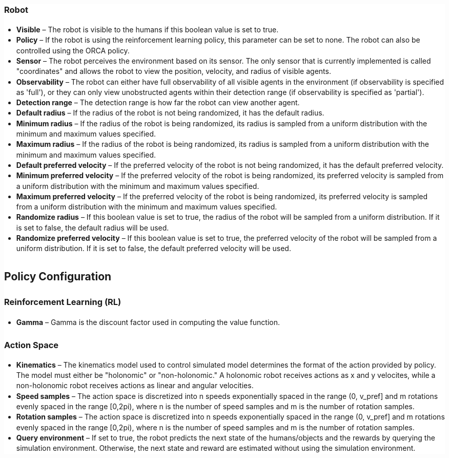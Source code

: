 ### Robot
- **Visible** – The robot is visible to the humans if this boolean value is set to true.
- **Policy** – If the robot is using the reinforcement learning policy, this parameter can be set to none. The robot can also be controlled using the ORCA policy.
- **Sensor** – The robot perceives the environment based on its sensor. The only sensor that is currently implemented is called "coordinates" and allows the robot to view the position, velocity, and radius of visible agents.
- **Observability** – The robot can either have full observability of all visible agents in the environment (if observability is specified as 'full'), or they can only view unobstructed agents within their detection range (if observability is specified as 'partial').
- **Detection range** – The detection range is how far the robot can view another agent.
- **Default radius** – If the radius of the robot is not being randomized, it has the default radius.
- **Minimum radius** – If the radius of the robot is being randomized, its radius is sampled from a uniform distribution with the minimum and maximum values specified.
- **Maximum radius** – If the radius of the robot is being randomized, its radius is sampled from a uniform distribution with the minimum and maximum values specified.
- **Default preferred velocity** –  If the preferred velocity of the robot is not being randomized, it has the default preferred velocity.
- **Minimum preferred velocity** – If the preferred velocity of the robot is being randomized, its preferred velocity is sampled from a uniform distribution with the minimum and maximum values specified.
- **Maximum preferred velocity** – If the preferred velocity of the robot is being randomized, its preferred velocity is sampled from a uniform distribution with the minimum and maximum values specified.
- **Randomize radius** – If this boolean value is set to true, the radius of the robot will be sampled from a uniform distribution. If it is set to false, the default radius will be used.
- **Randomize preferred velocity** – If this boolean value is set to true, the preferred velocity of the robot will be sampled from a uniform distribution. If it is set to false, the default preferred velocity will be used.


## Policy Configuration
### Reinforcement Learning (RL)
- **Gamma** – Gamma is the discount factor used in computing the value function.

### Action Space
- **Kinematics** – The kinematics model used to control simulated model determines the format of the action provided by policy. The model must either be "holonomic" or "non-holonomic." A holonomic robot receives actions as x and y velocites, while a non-holonomic robot receives actions as linear and angular velocities.
- **Speed samples** – The action space is discretized into n speeds exponentially spaced in the range (0, v_pref] and m rotations evenly spaced in the range [0,2pi), where n is the number of speed samples and m is the number of rotation samples.
- **Rotation samples** – The action space is discretized into n speeds exponentially spaced in the range (0, v_pref] and m rotations evenly spaced in the range [0,2pi), where n is the number of speed samples and m is the number of rotation samples.
- **Query environment** – If set to true, the robot predicts the next state of the humans/objects and the rewards by querying the simulation environment. Otherwise, the next state and reward are estimated without using the simulation environment.
